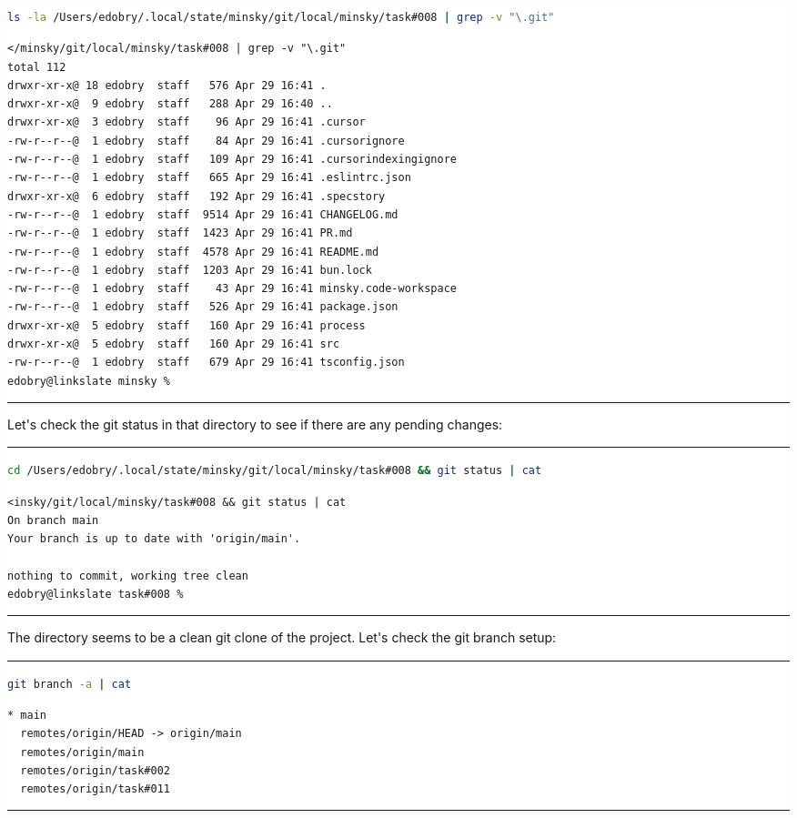 
```bash
ls -la /Users/edobry/.local/state/minsky/git/local/minsky/task#008 | grep -v "\.git"
```

```
</minsky/git/local/minsky/task#008 | grep -v "\.git"
total 112
drwxr-xr-x@ 18 edobry  staff   576 Apr 29 16:41 .
drwxr-xr-x@  9 edobry  staff   288 Apr 29 16:40 ..
drwxr-xr-x@  3 edobry  staff    96 Apr 29 16:41 .cursor
-rw-r--r--@  1 edobry  staff    84 Apr 29 16:41 .cursorignore
-rw-r--r--@  1 edobry  staff   109 Apr 29 16:41 .cursorindexingignore
-rw-r--r--@  1 edobry  staff   665 Apr 29 16:41 .eslintrc.json
drwxr-xr-x@  6 edobry  staff   192 Apr 29 16:41 .specstory
-rw-r--r--@  1 edobry  staff  9514 Apr 29 16:41 CHANGELOG.md
-rw-r--r--@  1 edobry  staff  1423 Apr 29 16:41 PR.md
-rw-r--r--@  1 edobry  staff  4578 Apr 29 16:41 README.md
-rw-r--r--@  1 edobry  staff  1203 Apr 29 16:41 bun.lock
-rw-r--r--@  1 edobry  staff    43 Apr 29 16:41 minsky.code-workspace
-rw-r--r--@  1 edobry  staff   526 Apr 29 16:41 package.json
drwxr-xr-x@  5 edobry  staff   160 Apr 29 16:41 process
drwxr-xr-x@  5 edobry  staff   160 Apr 29 16:41 src
-rw-r--r--@  1 edobry  staff   679 Apr 29 16:41 tsconfig.json
edobry@linkslate minsky %
```

---

Let's check the git status in that directory to see if there are any pending changes:

---

```bash
cd /Users/edobry/.local/state/minsky/git/local/minsky/task#008 && git status | cat
```

```
<insky/git/local/minsky/task#008 && git status | cat
On branch main
Your branch is up to date with 'origin/main'.

nothing to commit, working tree clean
edobry@linkslate task#008 %
```

---

The directory seems to be a clean git clone of the project. Let's check the git branch setup:

---

```bash
git branch -a | cat
```

```
* main
  remotes/origin/HEAD -> origin/main
  remotes/origin/main
  remotes/origin/task#002
  remotes/origin/task#011

```

---